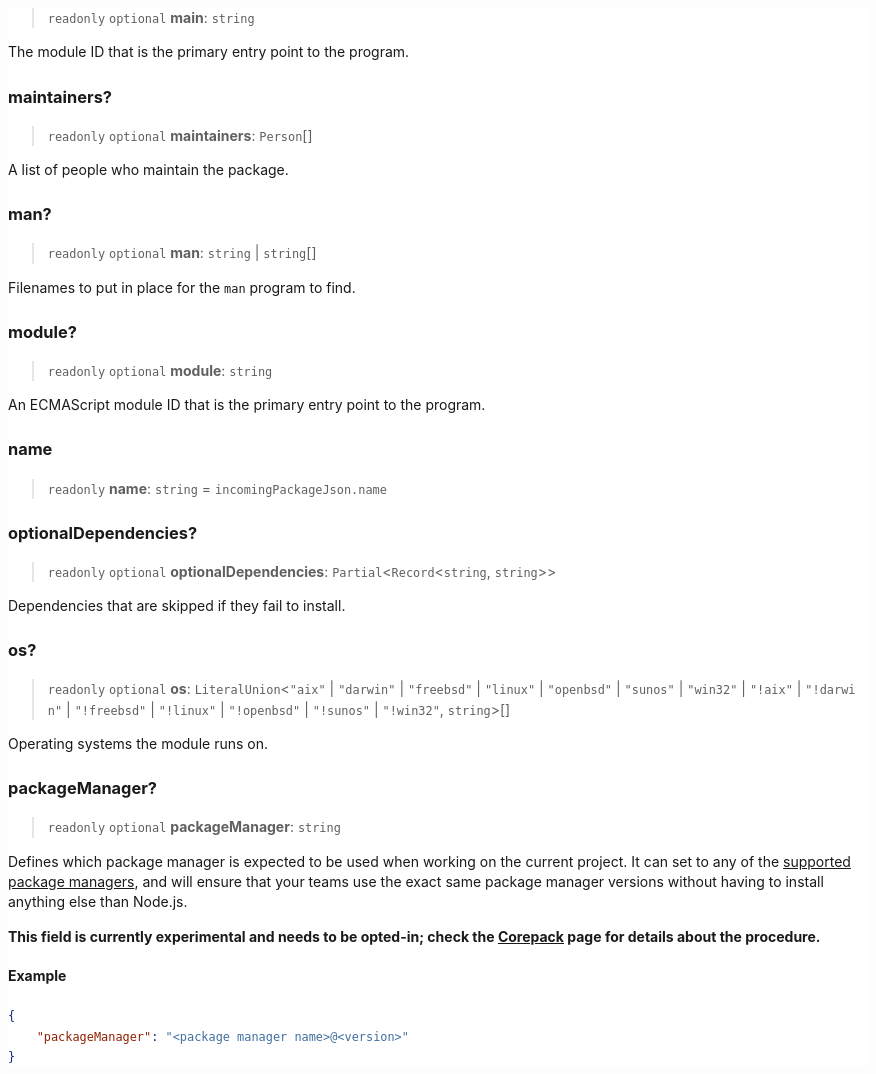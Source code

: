 > `readonly` `optional` **main**: `string`

The module ID that is the primary entry point to the program.

### maintainers?

> `readonly` `optional` **maintainers**: `Person`[]

A list of people who maintain the package.

### man?

> `readonly` `optional` **man**: `string` \| `string`[]

Filenames to put in place for the `man` program to find.

### module?

> `readonly` `optional` **module**: `string`

An ECMAScript module ID that is the primary entry point to the program.

### name

> `readonly` **name**: `string` = `incomingPackageJson.name`

### optionalDependencies?

> `readonly` `optional` **optionalDependencies**: `Partial`\<`Record`\<`string`, `string`\>\>

Dependencies that are skipped if they fail to install.

### os?

> `readonly` `optional` **os**: `LiteralUnion`\<`"aix"` \| `"darwin"` \| `"freebsd"` \| `"linux"` \| `"openbsd"` \| `"sunos"` \| `"win32"` \| `"!aix"` \| `"!darwin"` \| `"!freebsd"` \| `"!linux"` \| `"!openbsd"` \| `"!sunos"` \| `"!win32"`, `string`\>[]

Operating systems the module runs on.

### packageManager?

> `readonly` `optional` **packageManager**: `string`

Defines which package manager is expected to be used when working on the current project. It can set to any of the [supported package managers](https://nodejs.org/api/corepack.html#supported-package-managers), and will ensure that your teams use the exact same package manager versions without having to install anything else than Node.js.

__This field is currently experimental and needs to be opted-in; check the [Corepack](https://nodejs.org/api/corepack.html) page for details about the procedure.__

#### Example

```json
{
	"packageManager": "<package manager name>@<version>"
}
```
